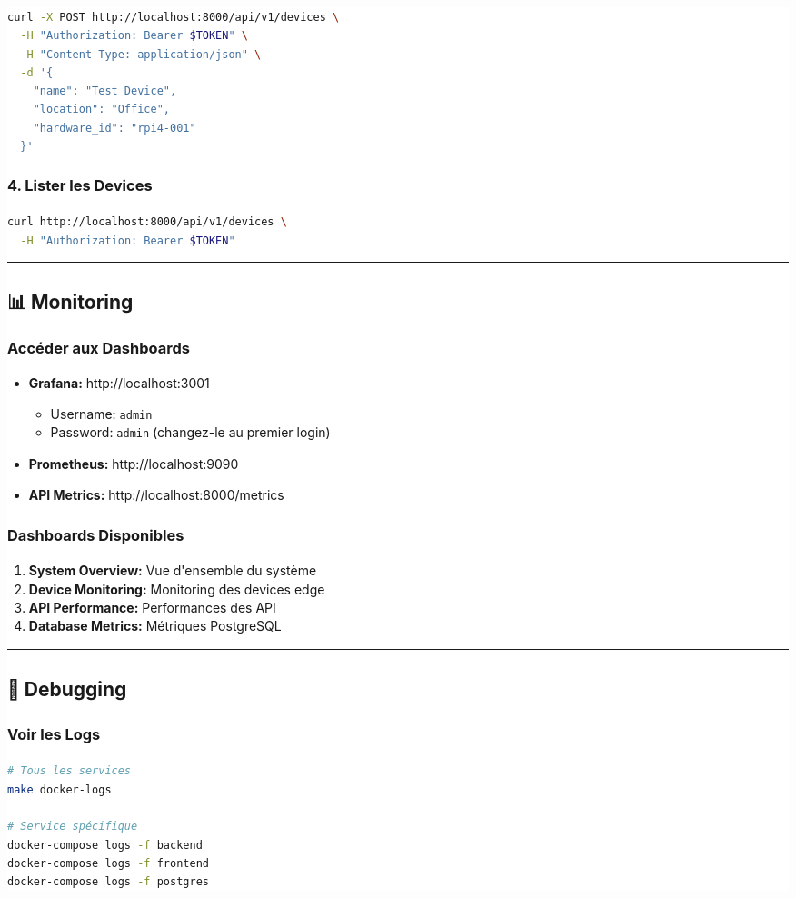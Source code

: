 ```bash
curl -X POST http://localhost:8000/api/v1/devices \
  -H "Authorization: Bearer $TOKEN" \
  -H "Content-Type: application/json" \
  -d '{
    "name": "Test Device",
    "location": "Office",
    "hardware_id": "rpi4-001"
  }'
```

### 4. Lister les Devices

```bash
curl http://localhost:8000/api/v1/devices \
  -H "Authorization: Bearer $TOKEN"
```

---

## 📊 Monitoring

### Accéder aux Dashboards

- **Grafana:** http://localhost:3001
  - Username: `admin`
  - Password: `admin` (changez-le au premier login)

- **Prometheus:** http://localhost:9090

- **API Metrics:** http://localhost:8000/metrics

### Dashboards Disponibles

1. **System Overview:** Vue d'ensemble du système
2. **Device Monitoring:** Monitoring des devices edge
3. **API Performance:** Performances des API
4. **Database Metrics:** Métriques PostgreSQL

---

## 🐛 Debugging

### Voir les Logs

```bash
# Tous les services
make docker-logs

# Service spécifique
docker-compose logs -f backend
docker-compose logs -f frontend
docker-compose logs -f postgres
```
